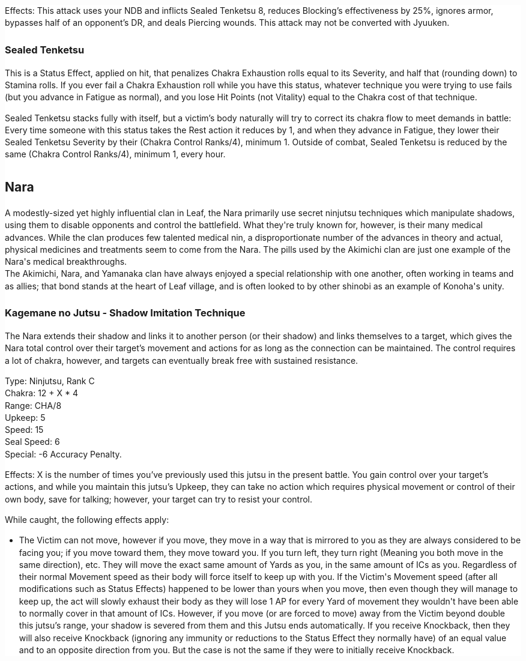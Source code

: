 Effects: This attack uses your NDB and inflicts Sealed Tenketsu 8, reduces Blocking’s effectiveness by 25%, ignores armor, bypasses half of an opponent’s DR, and deals Piercing wounds. This attack may not be converted with Jyuuken.

### **Sealed Tenketsu**

This is a Status Effect, applied on hit, that penalizes Chakra Exhaustion rolls equal to its Severity, and half that (rounding down) to Stamina rolls. If you ever fail a Chakra Exhaustion roll while you have this status, whatever technique you were trying to use fails (but you advance in Fatigue as normal), and you lose Hit Points (not Vitality) equal to the Chakra cost of that technique.

Sealed Tenketsu stacks fully with itself, but a victim’s body naturally will try to correct its chakra flow to meet demands in battle: Every time someone with this status takes the Rest action it reduces by 1, and when they advance in Fatigue, they lower their Sealed Tenketsu Severity by their (Chakra Control Ranks/4), minimum 1\. Outside of combat, Sealed Tenketsu is reduced by the same (Chakra Control Ranks/4), minimum 1, every hour.

## **Nara**

A modestly-sized yet highly influential clan in Leaf, the Nara primarily use secret ninjutsu techniques which manipulate shadows, using them to disable opponents and control the battlefield. What they're truly known for, however, is their many medical advances. While the clan produces few talented medical nin, a disproportionate number of the advances in theory and actual, physical medicines and treatments seem to come from the Nara. The pills used by the Akimichi clan are just one example of the Nara's medical breakthroughs.  
The Akimichi, Nara, and Yamanaka clan have always enjoyed a special relationship with one another, often working in teams and as allies; that bond stands at the heart of Leaf village, and is often looked to by other shinobi as an example of Konoha's unity.

### **Kagemane no Jutsu \- Shadow Imitation Technique**

The Nara extends their shadow and links it to another person (or their shadow) and links themselves to a target, which gives the Nara total control over their target’s movement and actions for as long as the connection can be maintained. The control requires a lot of chakra, however, and targets can eventually break free with sustained resistance.

Type: Ninjutsu, Rank C  
Chakra: 12 \+ X \* 4  
Range: CHA/8  
Upkeep: 5  
Speed: 15  
Seal Speed: 6  
Special: \-6 Accuracy Penalty.

Effects: X is the number of times you’ve previously used this jutsu in the present battle. You gain control over your target’s actions, and while you maintain this jutsu’s Upkeep, they can take no action which requires physical movement or control of their own body, save for talking; however, your target can try to resist your control.

While caught, the following effects apply:

* The Victim can not move, however if you move, they move in a way that is mirrored to you as they are always considered to be facing you; if you move toward them, they move toward you. If you turn left, they turn right (Meaning you both move in the same direction), etc. They will move the exact same amount of Yards as you, in the same amount of ICs as you. Regardless of their normal Movement speed as their body will force itself to keep up with you. If the Victim's Movement speed (after all modifications such as Status Effects) happened to be lower than yours when you move, then even though they will manage to keep up, the act will slowly exhaust their body as they will lose 1 AP for every Yard of movement they wouldn't have been able to normally cover in that amount of ICs.  However, if you move (or are forced to move) away from the Victim beyond double this jutsu’s range, your shadow is severed from them and this Jutsu ends automatically. If you receive Knockback, then they will also receive Knockback (ignoring any immunity or reductions to the Status Effect they normally have) of an equal value and to an opposite direction from you. But the case is not the same if they were to initially receive Knockback.  